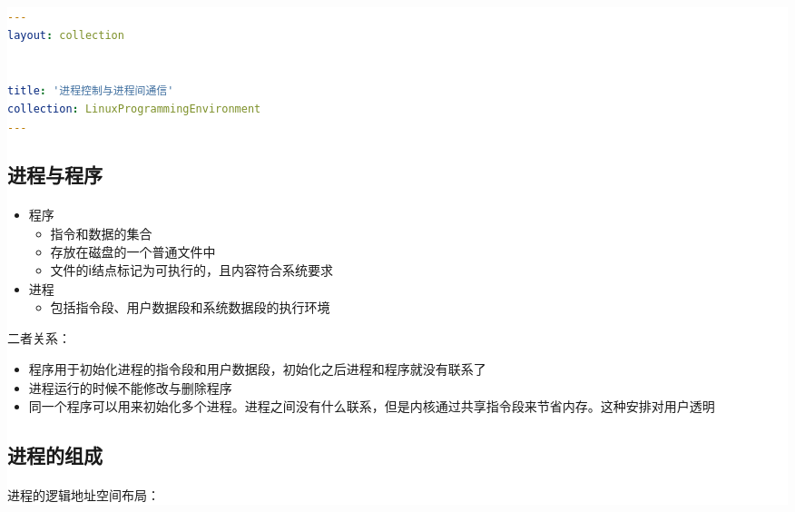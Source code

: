 ```yaml
---
layout: collection


title: '进程控制与进程间通信'
collection: LinuxProgrammingEnvironment
---
```


## 进程与程序

- 程序
  - 指令和数据的集合
  - 存放在磁盘的一个普通文件中
  - 文件的i结点标记为可执行的，且内容符合系统要求
- 进程
  - 包括指令段、用户数据段和系统数据段的执行环境

二者关系：
- 程序用于初始化进程的指令段和用户数据段，初始化之后进程和程序就没有联系了
- 进程运行的时候不能修改与删除程序
- 同一个程序可以用来初始化多个进程。进程之间没有什么联系，但是内核通过共享指令段来节省内存。这种安排对用户透明

## 进程的组成

进程的逻辑地址空间布局：
